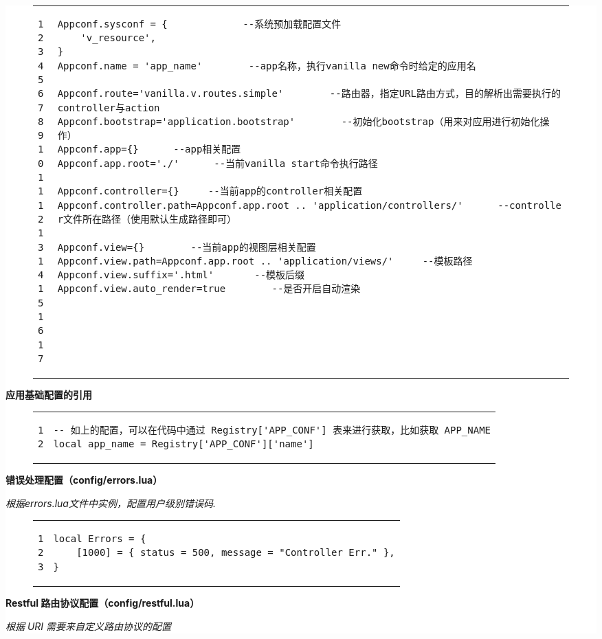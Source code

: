 <figure class="highlight lua"><table><tbody><tr><td class="gutter"><pre><span class="line">1</span><br/><span class="line">2</span><br/><span class="line">3</span><br/><span class="line">4</span><br/><span class="line">5</span><br/><span class="line">6</span><br/><span class="line">7</span><br/><span class="line">8</span><br/><span class="line">9</span><br/><span class="line">10</span><br/><span class="line">11</span><br/><span class="line">12</span><br/><span class="line">13</span><br/><span class="line">14</span><br/><span class="line">15</span><br/><span class="line">16</span><br/><span class="line">17</span><br/></pre></td><td class="code"><pre><span class="line">Appconf.sysconf = {				<span class="comment">--系统预加载配置文件</span></span><br/><span class="line">    <span class="string">&#39;v_resource&#39;</span>,</span><br/><span class="line">}</span><br/><span class="line">Appconf.name = <span class="string">&#39;app_name&#39;</span>		<span class="comment">--app名称，执行vanilla new命令时给定的应用名</span></span><br/><span class="line"></span><br/><span class="line">Appconf.route=<span class="string">&#39;vanilla.v.routes.simple&#39;</span>		<span class="comment">--路由器，指定URL路由方式，目的解析出需要执行的controller与action</span></span><br/><span class="line">Appconf.bootstrap=<span class="string">&#39;application.bootstrap&#39;</span>		<span class="comment">--初始化bootstrap（用来对应用进行初始化操作）</span></span><br/><span class="line">Appconf.app={}		<span class="comment">--app相关配置</span></span><br/><span class="line">Appconf.app.root=<span class="string">&#39;./&#39;</span>		<span class="comment">--当前vanilla start命令执行路径</span></span><br/><span class="line"></span><br/><span class="line">Appconf.controller={}		<span class="comment">--当前app的controller相关配置</span></span><br/><span class="line">Appconf.controller.<span class="built_in">path</span>=Appconf.app.root .. <span class="string">&#39;application/controllers/&#39;</span>		<span class="comment">--controller文件所在路径（使用默认生成路径即可）</span></span><br/><span class="line"></span><br/><span class="line">Appconf.view={}		<span class="comment">--当前app的视图层相关配置</span></span><br/><span class="line">Appconf.view.<span class="built_in">path</span>=Appconf.app.root .. <span class="string">&#39;application/views/&#39;</span>		<span class="comment">--模板路径</span></span><br/><span class="line">Appconf.view.suffix=<span class="string">&#39;.html&#39;</span>		<span class="comment">--模板后缀</span></span><br/><span class="line">Appconf.view.auto_render=<span class="literal">true</span>		<span class="comment">--是否开启自动渲染</span></span><br/></pre></td></tr></tbody></table></figure>
<p><strong>应用基础配置的引用</strong></p>
<figure class="highlight lua"><table><tbody><tr><td class="gutter"><pre><span class="line">1</span><br/><span class="line">2</span><br/></pre></td><td class="code"><pre><span class="line"><span class="comment">-- 如上的配置，可以在代码中通过 Registry[&#39;APP_CONF&#39;] 表来进行获取，比如获取 APP_NAME</span></span><br/><span class="line"><span class="keyword">local</span> app_name = Registry[<span class="string">&#39;APP_CONF&#39;</span>][<span class="string">&#39;name&#39;</span>]</span><br/></pre></td></tr></tbody></table></figure>
<p><strong>错误处理配置（config/errors.lua）</strong></p>
<p><em>根据errors.lua文件中实例，配置用户级别错误码.</em></p>
<figure class="highlight lua"><table><tbody><tr><td class="gutter"><pre><span class="line">1</span><br/><span class="line">2</span><br/><span class="line">3</span><br/></pre></td><td class="code"><pre><span class="line"><span class="keyword">local</span> Errors = {</span><br/><span class="line">    [<span class="number">1000</span>] = { <span class="built_in">status</span> = <span class="number">500</span>, message = <span class="string">&#34;Controller Err.&#34;</span> },</span><br/><span class="line">}</span><br/></pre></td></tr></tbody></table></figure>
<p><strong>Restful 路由协议配置（config/restful.lua）</strong></p>
<p><em>根据 URI 需要来自定义路由协议的配置</em></p>